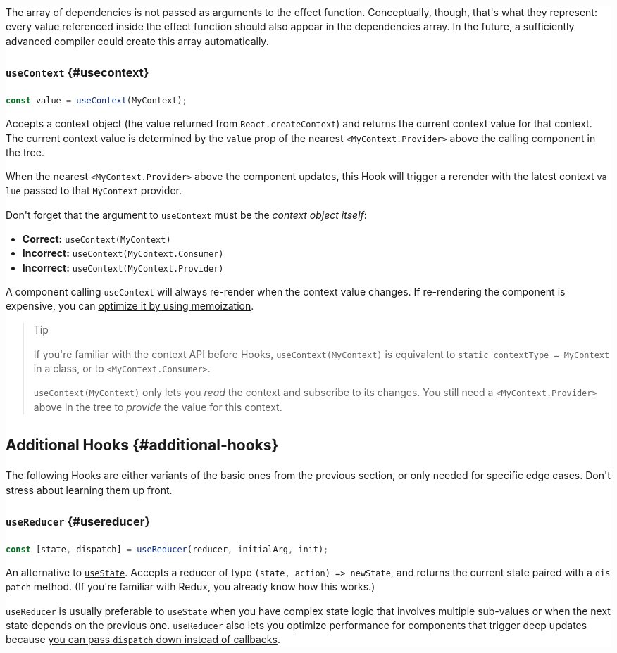 The array of dependencies is not passed as arguments to the effect function. Conceptually, though, that's what they represent: every value referenced inside the effect function should also appear in the dependencies array. In the future, a sufficiently advanced compiler could create this array automatically.

### `useContext` {#usecontext}

```js
const value = useContext(MyContext);
```

Accepts a context object (the value returned from `React.createContext`) and returns the current context value for that context. The current context value is determined by the `value` prop of the nearest `<MyContext.Provider>` above the calling component in the tree.

When the nearest `<MyContext.Provider>` above the component updates, this Hook will trigger a rerender with the latest context `value` passed to that `MyContext` provider.

Don't forget that the argument to `useContext` must be the *context object itself*:

 * **Correct:** `useContext(MyContext)`
 * **Incorrect:** `useContext(MyContext.Consumer)`
 * **Incorrect:** `useContext(MyContext.Provider)`

A component calling `useContext` will always re-render when the context value changes. If re-rendering the component is expensive, you can [optimize it by using memoization](https://github.com/facebook/react/issues/15156#issuecomment-474590693).

>Tip
>
>If you're familiar with the context API before Hooks, `useContext(MyContext)` is equivalent to `static contextType = MyContext` in a class, or to `<MyContext.Consumer>`.
>
>`useContext(MyContext)` only lets you *read* the context and subscribe to its changes. You still need a `<MyContext.Provider>` above in the tree to *provide* the value for this context.

## Additional Hooks {#additional-hooks}

The following Hooks are either variants of the basic ones from the previous section, or only needed for specific edge cases. Don't stress about learning them up front.

### `useReducer` {#usereducer}

```js
const [state, dispatch] = useReducer(reducer, initialArg, init);
```

An alternative to [`useState`](#usestate). Accepts a reducer of type `(state, action) => newState`, and returns the current state paired with a `dispatch` method. (If you're familiar with Redux, you already know how this works.)

`useReducer` is usually preferable to `useState` when you have complex state logic that involves multiple sub-values or when the next state depends on the previous one. `useReducer` also lets you optimize performance for components that trigger deep updates because [you can pass `dispatch` down instead of callbacks](/docs/hooks-faq.html#how-to-avoid-passing-callbacks-down).
